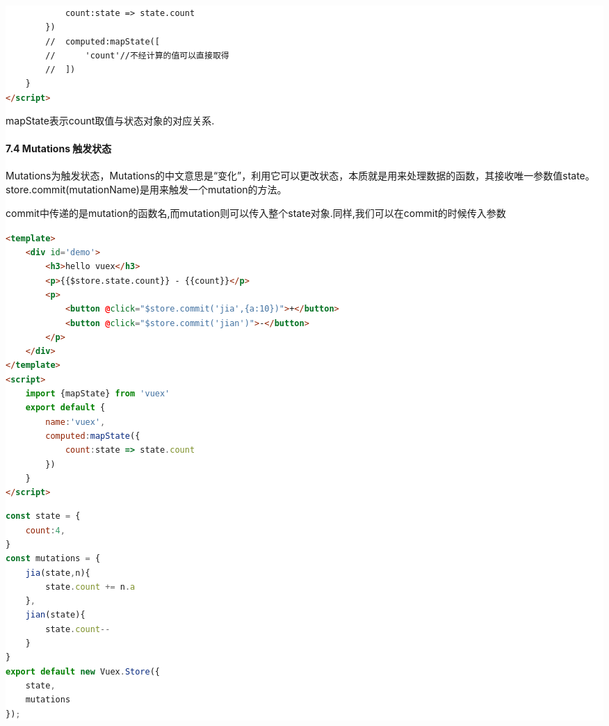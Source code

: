 ```html
            count:state => state.count
        })
        //  computed:mapState([
        //      'count'//不经计算的值可以直接取得
        //  ])
    }
</script>
```

mapState表示count取值与状态对象的对应关系.

#### 7.4 Mutations 触发状态

Mutations为触发状态，Mutations的中文意思是“变化”，利用它可以更改状态，本质就是用来处理数据的函数，其接收唯一参数值state。store.commit(mutationName)是用来触发一个mutation的方法。

commit中传递的是mutation的函数名,而mutation则可以传入整个state对象.同样,我们可以在commit的时候传入参数

```html
<template>
    <div id='demo'>
        <h3>hello vuex</h3>
        <p>{{$store.state.count}} - {{count}}</p>
        <p>
            <button @click="$store.commit('jia',{a:10})">+</button>
            <button @click="$store.commit('jian')">-</button>
        </p>
    </div>
</template>
<script>
    import {mapState} from 'vuex'
    export default {
        name:'vuex',
        computed:mapState({
            count:state => state.count
        })
    }
</script>
```

```js
const state = {
    count:4,
}
const mutations = {
    jia(state,n){
        state.count += n.a
    },
    jian(state){
        state.count--
    }
}
export default new Vuex.Store({
    state,
    mutations
});
```
